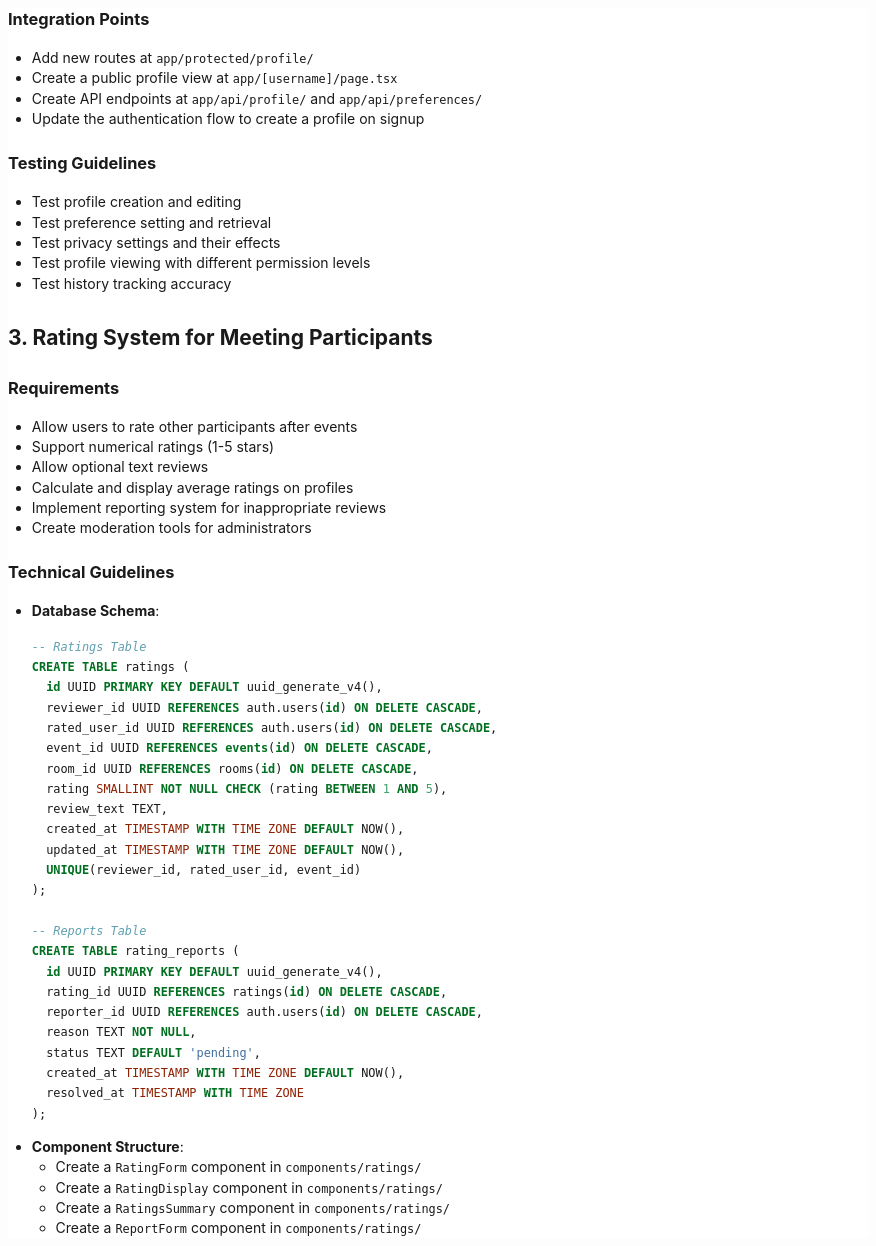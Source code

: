 
### Integration Points
- Add new routes at `app/protected/profile/`
- Create a public profile view at `app/[username]/page.tsx`
- Create API endpoints at `app/api/profile/` and `app/api/preferences/`
- Update the authentication flow to create a profile on signup

### Testing Guidelines
- Test profile creation and editing
- Test preference setting and retrieval
- Test privacy settings and their effects
- Test profile viewing with different permission levels
- Test history tracking accuracy

## 3. Rating System for Meeting Participants

### Requirements
- Allow users to rate other participants after events
- Support numerical ratings (1-5 stars)
- Allow optional text reviews
- Calculate and display average ratings on profiles
- Implement reporting system for inappropriate reviews
- Create moderation tools for administrators

### Technical Guidelines
- **Database Schema**:
  ```sql
  -- Ratings Table
  CREATE TABLE ratings (
    id UUID PRIMARY KEY DEFAULT uuid_generate_v4(),
    reviewer_id UUID REFERENCES auth.users(id) ON DELETE CASCADE,
    rated_user_id UUID REFERENCES auth.users(id) ON DELETE CASCADE,
    event_id UUID REFERENCES events(id) ON DELETE CASCADE,
    room_id UUID REFERENCES rooms(id) ON DELETE CASCADE,
    rating SMALLINT NOT NULL CHECK (rating BETWEEN 1 AND 5),
    review_text TEXT,
    created_at TIMESTAMP WITH TIME ZONE DEFAULT NOW(),
    updated_at TIMESTAMP WITH TIME ZONE DEFAULT NOW(),
    UNIQUE(reviewer_id, rated_user_id, event_id)
  );
  
  -- Reports Table
  CREATE TABLE rating_reports (
    id UUID PRIMARY KEY DEFAULT uuid_generate_v4(),
    rating_id UUID REFERENCES ratings(id) ON DELETE CASCADE,
    reporter_id UUID REFERENCES auth.users(id) ON DELETE CASCADE,
    reason TEXT NOT NULL,
    status TEXT DEFAULT 'pending',
    created_at TIMESTAMP WITH TIME ZONE DEFAULT NOW(),
    resolved_at TIMESTAMP WITH TIME ZONE
  );
  ```
- **Component Structure**:
  - Create a `RatingForm` component in `components/ratings/`
  - Create a `RatingDisplay` component in `components/ratings/`
  - Create a `RatingsSummary` component in `components/ratings/`
  - Create a `ReportForm` component in `components/ratings/`
